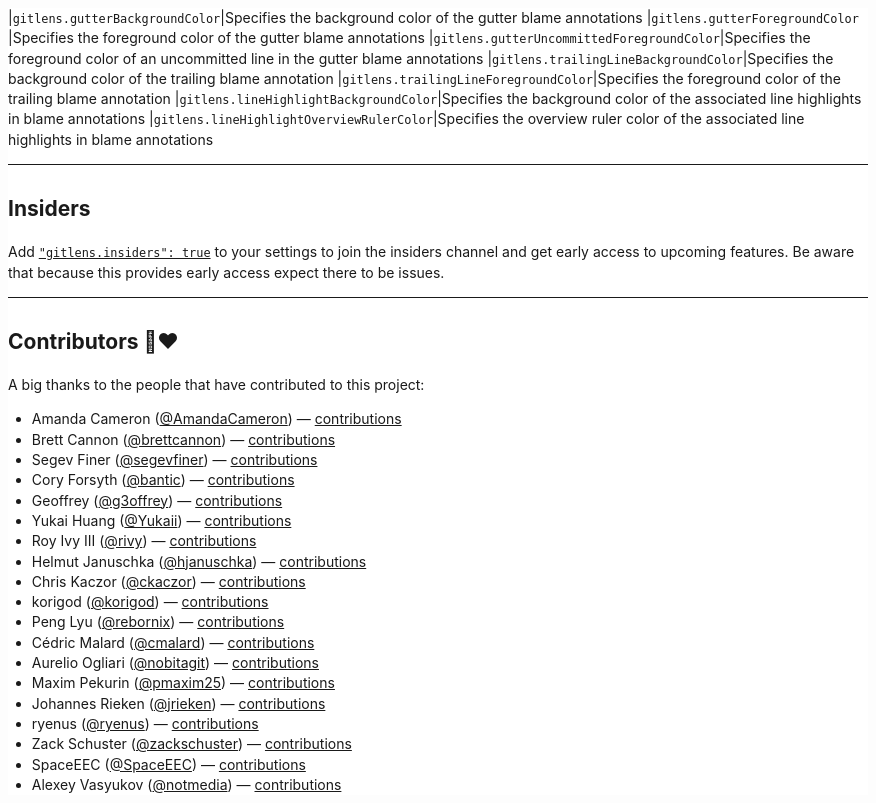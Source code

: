 |`gitlens.gutterBackgroundColor`|Specifies the background color of the gutter blame annotations
|`gitlens.gutterForegroundColor`|Specifies the foreground color of the gutter blame annotations
|`gitlens.gutterUncommittedForegroundColor`|Specifies the foreground color of an uncommitted line in the gutter blame annotations
|`gitlens.trailingLineBackgroundColor`|Specifies the background color of the trailing blame annotation
|`gitlens.trailingLineForegroundColor`|Specifies the foreground color of the trailing blame annotation
|`gitlens.lineHighlightBackgroundColor`|Specifies the background color of the associated line highlights in blame annotations
|`gitlens.lineHighlightOverviewRulerColor`|Specifies the overview ruler color of the associated line highlights in blame annotations

---
## Insiders

Add [`"gitlens.insiders": true`](#general-settings "Jump to GitLens settings") to your settings to join the insiders channel and get early access to upcoming features. Be aware that because this provides early access expect there to be issues.

---
## Contributors &#x1F64F;&#x2764;

A big thanks to the people that have contributed to this project:

- Amanda Cameron ([@AmandaCameron](https://github.com/AmandaCameron)) &mdash; [contributions](https://github.com/eamodio/vscode-gitlens/commits?author=AmandaCameron)
- Brett Cannon ([@brettcannon](https://github.com/brettcannon)) &mdash; [contributions](https://github.com/eamodio/vscode-gitlens/commits?author=brettcannon)
- Segev Finer ([@segevfiner](https://github.com/segevfiner)) &mdash; [contributions](https://github.com/eamodio/vscode-gitlens/commits?author=segevfiner)
- Cory Forsyth ([@bantic](https://github.com/bantic)) &mdash; [contributions](https://github.com/eamodio/vscode-gitlens/commits?author=bantic)
- Geoffrey ([@g3offrey](https://github.com/g3offrey)) &mdash; [contributions](https://github.com/eamodio/vscode-gitlens/commits?author=g3offrey)
- Yukai Huang ([@Yukaii](https://github.com/Yukaii)) &mdash; [contributions](https://github.com/eamodio/vscode-gitlens/commits?author=Yukaii)
- Roy Ivy III ([@rivy](https://github.com/rivy)) &mdash; [contributions](https://github.com/eamodio/vscode-gitlens/commits?author=rivy)
- Helmut Januschka ([@hjanuschka](https://github.com/hjanuschka)) &mdash; [contributions](https://github.com/eamodio/vscode-gitlens/commits?author=hjanuschka)
- Chris Kaczor ([@ckaczor](https://github.com/ckaczor)) &mdash; [contributions](https://github.com/eamodio/vscode-gitlens/commits?author=ckaczor)
- korigod ([@korigod](https://github.com/korigod)) &mdash; [contributions](https://github.com/eamodio/vscode-gitlens/commits?author=korigod)
- Peng Lyu ([@rebornix](https://github.com/rebornix)) &mdash; [contributions](https://github.com/eamodio/vscode-gitlens/commits?author=rebornix)
- Cédric Malard ([@cmalard](https://github.com/cmalard)) &mdash; [contributions](https://github.com/eamodio/vscode-gitlens/commits?author=cmalard)
- Aurelio Ogliari ([@nobitagit](https://github.com/nobitagit)) &mdash; [contributions](https://github.com/eamodio/vscode-gitlens/commits?author=nobitagit)
- Maxim Pekurin ([@pmaxim25](https://github.com/pmaxim25)) &mdash; [contributions](https://github.com/eamodio/vscode-gitlens/commits?author=pmaxim25)
- Johannes Rieken ([@jrieken](https://github.com/jrieken)) &mdash; [contributions](https://github.com/eamodio/vscode-gitlens/commits?author=jrieken)
- ryenus ([@ryenus](https://github.com/ryenus)) &mdash; [contributions](https://github.com/eamodio/vscode-gitlens/commits?author=ryenus)
- Zack Schuster ([@zackschuster](https://github.com/zackschuster)) &mdash; [contributions](https://github.com/eamodio/vscode-gitlens/commits?author=zackschuster)
- SpaceEEC ([@SpaceEEC](https://github.com/SpaceEEC)) &mdash; [contributions](https://github.com/eamodio/vscode-gitlens/commits?author=SpaceEEC)
- Alexey Vasyukov ([@notmedia](https://github.com/notmedia)) &mdash; [contributions](https://github.com/eamodio/vscode-gitlens/commits?author=notmedia)
